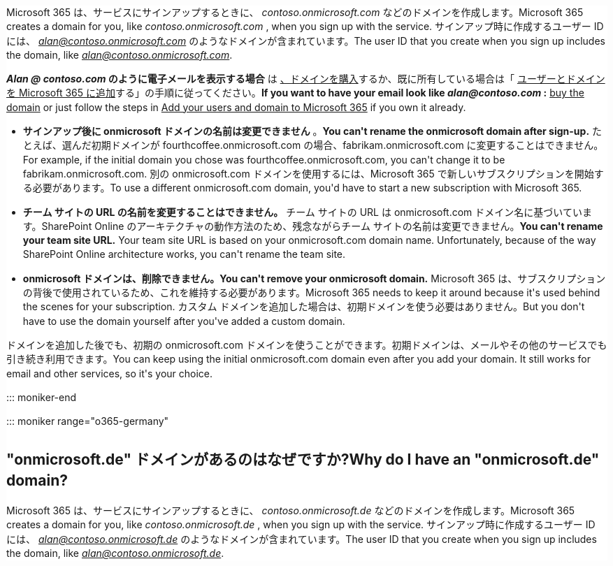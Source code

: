 <span data-ttu-id="adb67-187">Microsoft 365 は、サービスにサインアップするときに、 *contoso.onmicrosoft.com* などのドメインを作成します。</span><span class="sxs-lookup"><span data-stu-id="adb67-187">Microsoft 365 creates a domain for you, like *contoso.onmicrosoft.com* , when you sign up with the service.</span></span> <span data-ttu-id="adb67-188">サインアップ時に作成するユーザー ID には、 *alan@contoso.onmicrosoft.com* のようなドメインが含まれています。</span><span class="sxs-lookup"><span data-stu-id="adb67-188">The user ID that you create when you sign up includes the domain, like *alan@contoso.onmicrosoft.com*.</span></span> 
  
 <span data-ttu-id="adb67-189">***Alan \@ contoso.com* のように電子メールを表示する場合** は [、ドメインを購入](../get-help-with-domains/buy-a-domain-name.md)するか、既に所有している場合は「 [ユーザーとドメインを Microsoft 365 に追加](add-domain.md)する」の手順に従ってください。</span><span class="sxs-lookup"><span data-stu-id="adb67-189">**If you want to have your email look like *alan\@contoso.com* :** [buy the domain](../get-help-with-domains/buy-a-domain-name.md) or just follow the steps in [Add your users and domain to Microsoft 365](add-domain.md) if you own it already.</span></span> 
  
- <span data-ttu-id="adb67-190">**サインアップ後に onmicrosoft ドメインの名前は変更できません** 。</span><span class="sxs-lookup"><span data-stu-id="adb67-190">**You can't rename the onmicrosoft domain after sign-up.**</span></span> <span data-ttu-id="adb67-191">たとえば、選んだ初期ドメインが fourthcoffee.onmicrosoft.com の場合、fabrikam.onmicrosoft.com に変更することはできません。</span><span class="sxs-lookup"><span data-stu-id="adb67-191">For example, if the initial domain you chose was fourthcoffee.onmicrosoft.com, you can't change it to be fabrikam.onmicrosoft.com.</span></span> <span data-ttu-id="adb67-192">別の onmicrosoft.com ドメインを使用するには、Microsoft 365 で新しいサブスクリプションを開始する必要があります。</span><span class="sxs-lookup"><span data-stu-id="adb67-192">To use a different onmicrosoft.com domain, you'd have to start a new subscription with Microsoft 365.</span></span> 
    
- <span data-ttu-id="adb67-p112">**チーム サイトの URL の名前を変更することはできません。** チーム サイトの URL は onmicrosoft.com ドメイン名に基づいています。SharePoint Online のアーキテクチャの動作方法のため、残念ながらチーム サイトの名前は変更できません。</span><span class="sxs-lookup"><span data-stu-id="adb67-p112">**You can't rename your team site URL.** Your team site URL is based on your onmicrosoft.com domain name. Unfortunately, because of the way SharePoint Online architecture works, you can't rename the team site.</span></span> 
    
- <span data-ttu-id="adb67-196">**onmicrosoft ドメインは、削除できません。**</span><span class="sxs-lookup"><span data-stu-id="adb67-196">**You can't remove your onmicrosoft domain.**</span></span> <span data-ttu-id="adb67-197">Microsoft 365 は、サブスクリプションの背後で使用されているため、これを維持する必要があります。</span><span class="sxs-lookup"><span data-stu-id="adb67-197">Microsoft 365 needs to keep it around because it's used behind the scenes for your subscription.</span></span> <span data-ttu-id="adb67-198">カスタム ドメインを追加した場合は、初期ドメインを使う必要はありません。</span><span class="sxs-lookup"><span data-stu-id="adb67-198">But you don't have to use the domain yourself after you've added a custom domain.</span></span> 
    
<span data-ttu-id="adb67-p114">ドメインを追加した後でも、初期の onmicrosoft.com ドメインを使うことができます。初期ドメインは、メールやその他のサービスでも引き続き利用できます。</span><span class="sxs-lookup"><span data-stu-id="adb67-p114">You can keep using the initial onmicrosoft.com domain even after you add your domain. It still works for email and other services, so it's your choice.</span></span>
  
::: moniker-end

::: moniker range="o365-germany"
## <a name="why-do-i-have-an-onmicrosoftde-domain"></a><span data-ttu-id="adb67-201">"onmicrosoft.de" ドメインがあるのはなぜですか?</span><span class="sxs-lookup"><span data-stu-id="adb67-201">Why do I have an "onmicrosoft.de" domain?</span></span>

<span data-ttu-id="adb67-202">Microsoft 365 は、サービスにサインアップするときに、 *contoso.onmicrosoft.de* などのドメインを作成します。</span><span class="sxs-lookup"><span data-stu-id="adb67-202">Microsoft 365 creates a domain for you, like *contoso.onmicrosoft.de* , when you sign up with the service.</span></span> <span data-ttu-id="adb67-203">サインアップ時に作成するユーザー ID には、 *alan@contoso.onmicrosoft.de* のようなドメインが含まれています。</span><span class="sxs-lookup"><span data-stu-id="adb67-203">The user ID that you create when you sign up includes the domain, like *alan@contoso.onmicrosoft.de*.</span></span> 
  